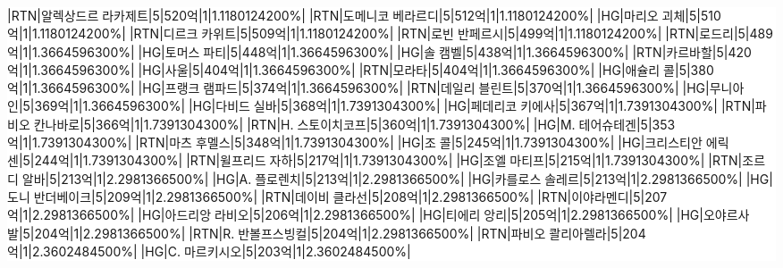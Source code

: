 |RTN|알렉상드르 라카제트|5|520억|1|1.1180124200%|
|RTN|도메니코 베라르디|5|512억|1|1.1180124200%|
|HG|마리오 괴체|5|510억|1|1.1180124200%|
|RTN|디르크 카위트|5|509억|1|1.1180124200%|
|RTN|로빈 반페르시|5|499억|1|1.1180124200%|
|RTN|로드리|5|489억|1|1.3664596300%|
|HG|토머스 파티|5|448억|1|1.3664596300%|
|HG|솔 캠벨|5|438억|1|1.3664596300%|
|RTN|카르바할|5|420억|1|1.3664596300%|
|HG|사울|5|404억|1|1.3664596300%|
|RTN|모라타|5|404억|1|1.3664596300%|
|HG|애슐리 콜|5|380억|1|1.3664596300%|
|HG|프랭크 램파드|5|374억|1|1.3664596300%|
|RTN|데일리 블린트|5|370억|1|1.3664596300%|
|HG|무니아인|5|369억|1|1.3664596300%|
|HG|다비드 실바|5|368억|1|1.7391304300%|
|HG|페데리코 키에사|5|367억|1|1.7391304300%|
|RTN|파비오 칸나바로|5|366억|1|1.7391304300%|
|RTN|H. 스토이치코프|5|360억|1|1.7391304300%|
|HG|M. 테어슈테겐|5|353억|1|1.7391304300%|
|RTN|마츠 후멜스|5|348억|1|1.7391304300%|
|HG|조 콜|5|245억|1|1.7391304300%|
|HG|크리스티안 에릭센|5|244억|1|1.7391304300%|
|RTN|윌프리드 자하|5|217억|1|1.7391304300%|
|HG|조엘 마티프|5|215억|1|1.7391304300%|
|RTN|조르디 알바|5|213억|1|2.2981366500%|
|HG|A. 플로렌치|5|213억|1|2.2981366500%|
|HG|카를로스 솔레르|5|213억|1|2.2981366500%|
|HG|도니 반더베이크|5|209억|1|2.2981366500%|
|RTN|데이비 클라선|5|208억|1|2.2981366500%|
|RTN|이야라멘디|5|207억|1|2.2981366500%|
|HG|아드리앙 라비오|5|206억|1|2.2981366500%|
|HG|티에리 앙리|5|205억|1|2.2981366500%|
|HG|오야르사발|5|204억|1|2.2981366500%|
|RTN|R. 반볼프스빙컬|5|204억|1|2.2981366500%|
|RTN|파비오 콸리아렐라|5|204억|1|2.3602484500%|
|HG|C. 마르키시오|5|203억|1|2.3602484500%|